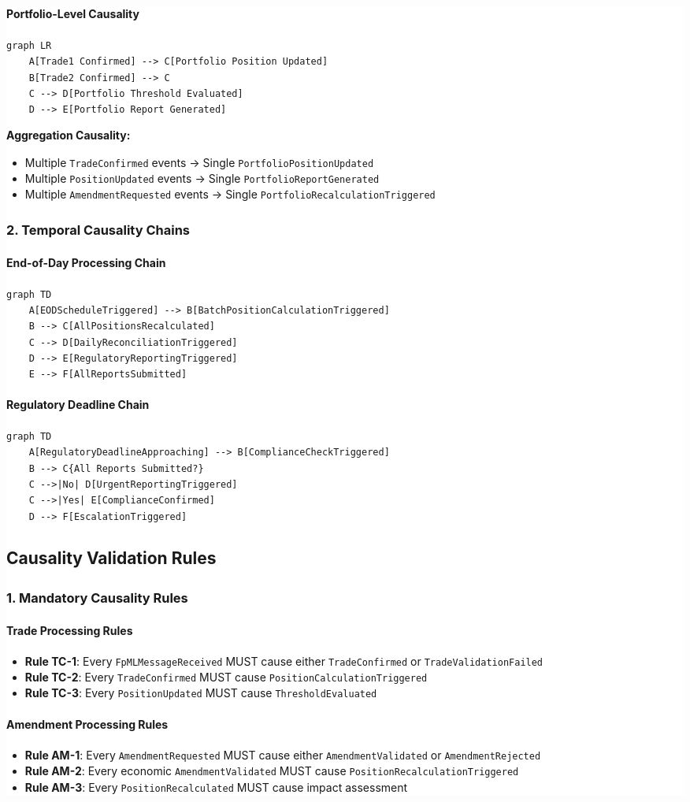 #### Portfolio-Level Causality
```mermaid
graph LR
    A[Trade1 Confirmed] --> C[Portfolio Position Updated]
    B[Trade2 Confirmed] --> C
    C --> D[Portfolio Threshold Evaluated]
    D --> E[Portfolio Report Generated]
```

**Aggregation Causality:**
- Multiple `TradeConfirmed` events → Single `PortfolioPositionUpdated`
- Multiple `PositionUpdated` events → Single `PortfolioReportGenerated`
- Multiple `AmendmentRequested` events → Single `PortfolioRecalculationTriggered`

### 2. Temporal Causality Chains

#### End-of-Day Processing Chain
```mermaid
graph TD
    A[EODScheduleTriggered] --> B[BatchPositionCalculationTriggered]
    B --> C[AllPositionsRecalculated]
    C --> D[DailyReconciliationTriggered]
    D --> E[RegulatoryReportingTriggered]
    E --> F[AllReportsSubmitted]
```

#### Regulatory Deadline Chain
```mermaid
graph TD
    A[RegulatoryDeadlineApproaching] --> B[ComplianceCheckTriggered]
    B --> C{All Reports Submitted?}
    C -->|No| D[UrgentReportingTriggered]
    C -->|Yes| E[ComplianceConfirmed]
    D --> F[EscalationTriggered]
```

## Causality Validation Rules

### 1. Mandatory Causality Rules

#### Trade Processing Rules
- **Rule TC-1**: Every `FpMLMessageReceived` MUST cause either `TradeConfirmed` or `TradeValidationFailed`
- **Rule TC-2**: Every `TradeConfirmed` MUST cause `PositionCalculationTriggered`
- **Rule TC-3**: Every `PositionUpdated` MUST cause `ThresholdEvaluated`

#### Amendment Processing Rules
- **Rule AM-1**: Every `AmendmentRequested` MUST cause either `AmendmentValidated` or `AmendmentRejected`
- **Rule AM-2**: Every economic `AmendmentValidated` MUST cause `PositionRecalculationTriggered`
- **Rule AM-3**: Every `PositionRecalculated` MUST cause impact assessment
